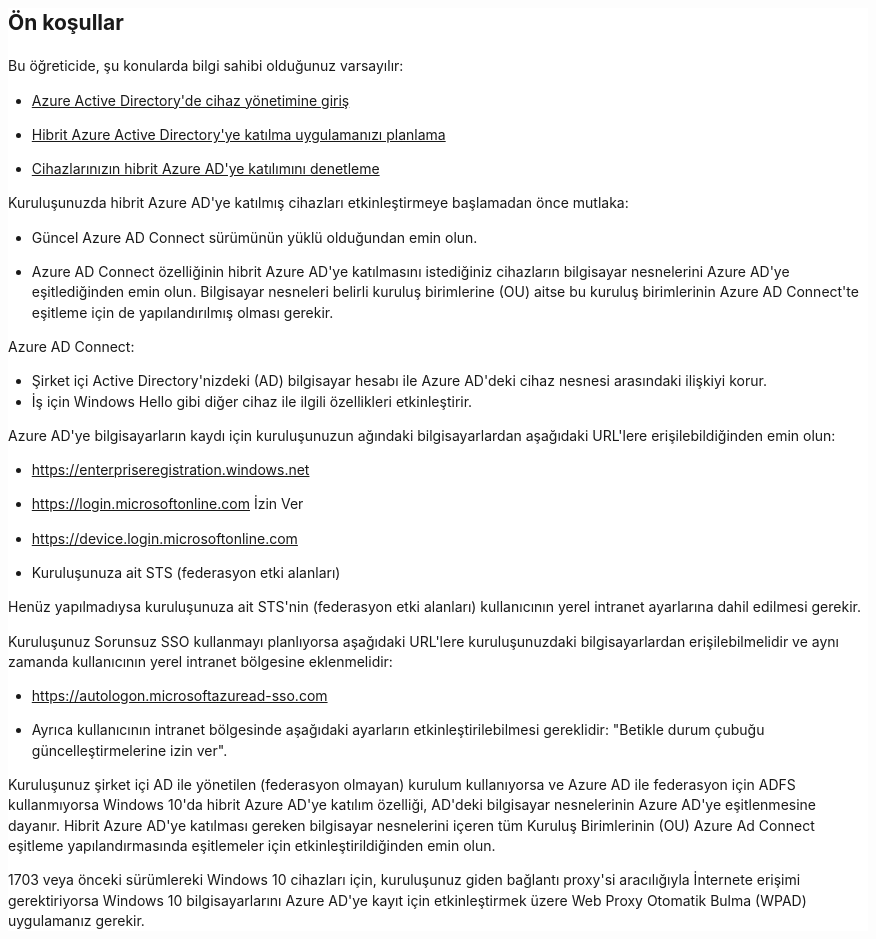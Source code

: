 



## <a name="prerequisites"></a>Ön koşullar

Bu öğreticide, şu konularda bilgi sahibi olduğunuz varsayılır:
    
-  [Azure Active Directory'de cihaz yönetimine giriş](../device-management-introduction.md)
    
-  [Hibrit Azure Active Directory'ye katılma uygulamanızı planlama](hybrid-azuread-join-plan.md)

-  [Cihazlarınızın hibrit Azure AD'ye katılımını denetleme](hybrid-azuread-join-control.md)


Kuruluşunuzda hibrit Azure AD'ye katılmış cihazları etkinleştirmeye başlamadan önce mutlaka:

- Güncel Azure AD Connect sürümünün yüklü olduğundan emin olun.

- Azure AD Connect özelliğinin hibrit Azure AD'ye katılmasını istediğiniz cihazların bilgisayar nesnelerini Azure AD'ye eşitlediğinden emin olun. Bilgisayar nesneleri belirli kuruluş birimlerine (OU) aitse bu kuruluş birimlerinin Azure AD Connect'te eşitleme için de yapılandırılmış olması gerekir.

  

Azure AD Connect:

- Şirket içi Active Directory'nizdeki (AD) bilgisayar hesabı ile Azure AD'deki cihaz nesnesi arasındaki ilişkiyi korur. 
- İş için Windows Hello gibi diğer cihaz ile ilgili özellikleri etkinleştirir.

Azure AD'ye bilgisayarların kaydı için kuruluşunuzun ağındaki bilgisayarlardan aşağıdaki URL'lere erişilebildiğinden emin olun:

- https://enterpriseregistration.windows.net

- https://login.microsoftonline.com İzin Ver
- https://device.login.microsoftonline.com

- Kuruluşunuza ait STS (federasyon etki alanları)

Henüz yapılmadıysa kuruluşunuza ait STS'nin (federasyon etki alanları) kullanıcının yerel intranet ayarlarına dahil edilmesi gerekir.

Kuruluşunuz Sorunsuz SSO kullanmayı planlıyorsa aşağıdaki URL'lere kuruluşunuzdaki bilgisayarlardan erişilebilmelidir ve aynı zamanda kullanıcının yerel intranet bölgesine eklenmelidir:

- https://autologon.microsoftazuread-sso.com

- Ayrıca kullanıcının intranet bölgesinde aşağıdaki ayarların etkinleştirilebilmesi gereklidir: "Betikle durum çubuğu güncelleştirmelerine izin ver".

Kuruluşunuz şirket içi AD ile yönetilen (federasyon olmayan) kurulum kullanıyorsa ve Azure AD ile federasyon için ADFS kullanmıyorsa Windows 10'da hibrit Azure AD'ye katılım özelliği, AD'deki bilgisayar nesnelerinin Azure AD'ye eşitlenmesine dayanır. Hibrit Azure AD'ye katılması gereken bilgisayar nesnelerini içeren tüm Kuruluş Birimlerinin (OU) Azure Ad Connect eşitleme yapılandırmasında eşitlemeler için etkinleştirildiğinden emin olun.

1703 veya önceki sürümlereki Windows 10 cihazları için, kuruluşunuz giden bağlantı proxy'si aracılığıyla İnternete erişimi gerektiriyorsa Windows 10 bilgisayarlarını Azure AD'ye kayıt için etkinleştirmek üzere Web Proxy Otomatik Bulma (WPAD) uygulamanız gerekir. 
